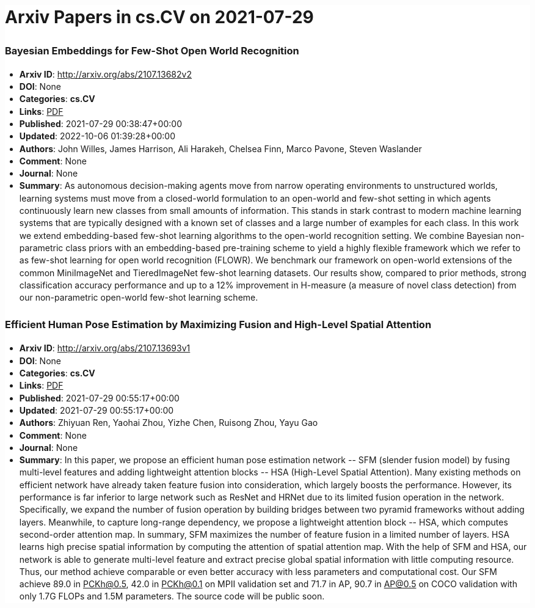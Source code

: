 # Arxiv Papers in cs.CV on 2021-07-29
### Bayesian Embeddings for Few-Shot Open World Recognition
- **Arxiv ID**: http://arxiv.org/abs/2107.13682v2
- **DOI**: None
- **Categories**: **cs.CV**
- **Links**: [PDF](http://arxiv.org/pdf/2107.13682v2)
- **Published**: 2021-07-29 00:38:47+00:00
- **Updated**: 2022-10-06 01:39:28+00:00
- **Authors**: John Willes, James Harrison, Ali Harakeh, Chelsea Finn, Marco Pavone, Steven Waslander
- **Comment**: None
- **Journal**: None
- **Summary**: As autonomous decision-making agents move from narrow operating environments to unstructured worlds, learning systems must move from a closed-world formulation to an open-world and few-shot setting in which agents continuously learn new classes from small amounts of information. This stands in stark contrast to modern machine learning systems that are typically designed with a known set of classes and a large number of examples for each class. In this work we extend embedding-based few-shot learning algorithms to the open-world recognition setting. We combine Bayesian non-parametric class priors with an embedding-based pre-training scheme to yield a highly flexible framework which we refer to as few-shot learning for open world recognition (FLOWR). We benchmark our framework on open-world extensions of the common MiniImageNet and TieredImageNet few-shot learning datasets. Our results show, compared to prior methods, strong classification accuracy performance and up to a 12% improvement in H-measure (a measure of novel class detection) from our non-parametric open-world few-shot learning scheme.



### Efficient Human Pose Estimation by Maximizing Fusion and High-Level Spatial Attention
- **Arxiv ID**: http://arxiv.org/abs/2107.13693v1
- **DOI**: None
- **Categories**: **cs.CV**
- **Links**: [PDF](http://arxiv.org/pdf/2107.13693v1)
- **Published**: 2021-07-29 00:55:17+00:00
- **Updated**: 2021-07-29 00:55:17+00:00
- **Authors**: Zhiyuan Ren, Yaohai Zhou, Yizhe Chen, Ruisong Zhou, Yayu Gao
- **Comment**: None
- **Journal**: None
- **Summary**: In this paper, we propose an efficient human pose estimation network -- SFM (slender fusion model) by fusing multi-level features and adding lightweight attention blocks -- HSA (High-Level Spatial Attention). Many existing methods on efficient network have already taken feature fusion into consideration, which largely boosts the performance. However, its performance is far inferior to large network such as ResNet and HRNet due to its limited fusion operation in the network. Specifically, we expand the number of fusion operation by building bridges between two pyramid frameworks without adding layers. Meanwhile, to capture long-range dependency, we propose a lightweight attention block -- HSA, which computes second-order attention map. In summary, SFM maximizes the number of feature fusion in a limited number of layers. HSA learns high precise spatial information by computing the attention of spatial attention map. With the help of SFM and HSA, our network is able to generate multi-level feature and extract precise global spatial information with little computing resource. Thus, our method achieve comparable or even better accuracy with less parameters and computational cost. Our SFM achieve 89.0 in PCKh@0.5, 42.0 in PCKh@0.1 on MPII validation set and 71.7 in AP, 90.7 in AP@0.5 on COCO validation with only 1.7G FLOPs and 1.5M parameters. The source code will be public soon.
